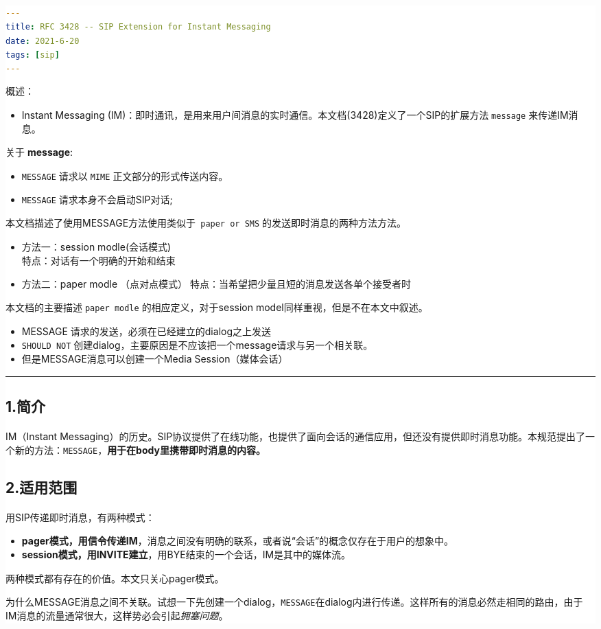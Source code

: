 ```yaml
---
title: RFC 3428 -- SIP Extension for Instant Messaging
date: 2021-6-20
tags: [sip]
---
```


概述：

-  Instant Messaging (IM)：即时通讯，是用来用户间消息的实时通信。本文档(3428)定义了一个SIP的扩展方法 `message` 来传递IM消息。


关于 **message**:

- `MESSAGE` 请求以 `MIME` 正文部分的形式传送内容。

- `MESSAGE` 请求本身不会启动SIP对话;



本文档描述了使用MESSAGE方法使用类似于` paper or SMS` 的发送即时消息的两种方法方法。

- 方法一：session modle(会话模式)   
  特点：对话有一个明确的开始和结束

- 方法二：paper modle （点对点模式）
  特点：当希望把少量且短的消息发送各单个接受者时


本文档的主要描述 `paper modle` 的相应定义，对于session model同样重视，但是不在本文中叙述。


- MESSAGE 请求的发送，必须在已经建立的dialog之上发送
-  `SHOULD NOT` 创建dialog，主要原因是不应该把一个message请求与另一个相关联。
- 但是MESSAGE消息可以创建一个Media Session（媒体会话）





----

## 1.简介

IM（Instant Messaging）的历史。SIP协议提供了在线功能，也提供了面向会话的通信应用，但还没有提供即时消息功能。本规范提出了一个新的方法：`MESSAGE`，**用于在body里携带即时消息的内容。**


## 2.适用范围

用SIP传递即时消息，有两种模式：

- **pager模式，用信令传递IM**，消息之间没有明确的联系，或者说“会话”的概念仅存在于用户的想象中。
- **session模式，用INVITE建立**，用BYE结束的一个会话，IM是其中的媒体流。


两种模式都有存在的价值。本文只关心pager模式。

为什么MESSAGE消息之间不关联。试想一下先创建一个dialog，`MESSAGE`在dialog内进行传递。这样所有的消息必然走相同的路由，由于 IM消息的流量通常很大，这样势必会引起*拥塞问题*。
